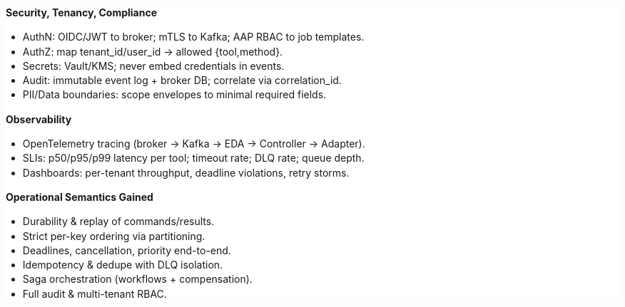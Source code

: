 
**Security, Tenancy, Compliance**

- AuthN: OIDC/JWT to broker; mTLS to Kafka; AAP RBAC to job templates.
- AuthZ: map tenant_id/user_id → allowed {tool,method}.
- Secrets: Vault/KMS; never embed credentials in events.
- Audit: immutable event log + broker DB; correlate via correlation_id.
- PII/Data boundaries: scope envelopes to minimal required fields.

**Observability**

- OpenTelemetry tracing (broker → Kafka → EDA → Controller → Adapter).
- SLIs: p50/p95/p99 latency per tool; timeout rate; DLQ rate; queue depth.
- Dashboards: per-tenant throughput, deadline violations, retry storms.

**Operational Semantics Gained**

- Durability & replay of commands/results.
- Strict per-key ordering via partitioning.
- Deadlines, cancellation, priority end-to-end.
- Idempotency & dedupe with DLQ isolation.
- Saga orchestration (workflows + compensation).
- Full audit & multi-tenant RBAC.
